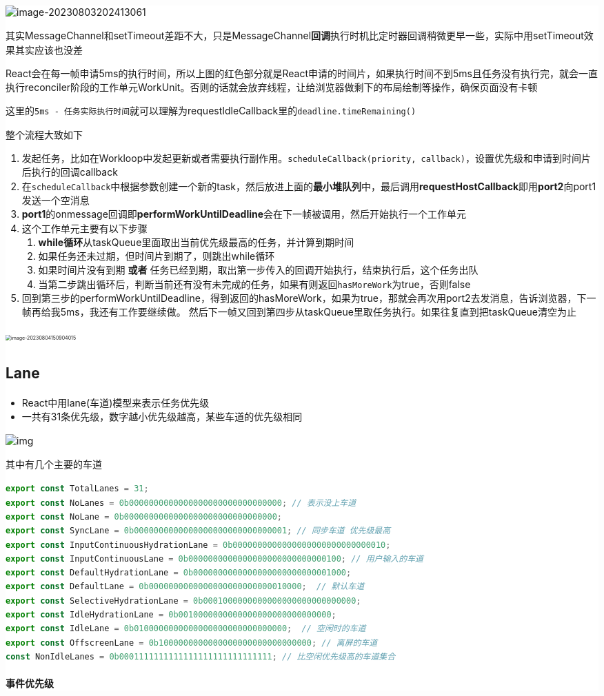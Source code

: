 

![image-20230803202413061](https://kuimo-markdown-pic.oss-cn-hangzhou.aliyuncs.com/image-20230803202413061.png)

其实MessageChannel和setTimeout差距不大，只是MessageChannel**回调**执行时机比定时器回调稍微更早一些，实际中用setTimeout效果其实应该也没差

React会在每一帧申请5ms的执行时间，所以上图的红色部分就是React申请的时间片，如果执行时间不到5ms且任务没有执行完，就会一直执行reconciler阶段的工作单元WorkUnit。否则的话就会放弃线程，让给浏览器做剩下的布局绘制等操作，确保页面没有卡顿

这里的`5ms - 任务实际执行时间`就可以理解为requestIdleCallback里的`deadline.timeRemaining()`

整个流程大致如下

1. 发起任务，比如在Workloop中发起更新或者需要执行副作用。`scheduleCallback(priority, callback)`，设置优先级和申请到时间片后执行的回调callback
2. 在`scheduleCallback`中根据参数创建一个新的task，然后放进上面的**最小堆队列**中，最后调用**requestHostCallback**即用**port2**向port1发送一个空消息
3. **port1**的onmessage回调即**performWorkUntilDeadline**会在下一帧被调用，然后开始执行一个工作单元
4. 这个工作单元主要有以下步骤
   1. **while循环**从taskQueue里面取出当前优先级最高的任务，并计算到期时间
   2. 如果任务还未过期，但时间片到期了，则跳出while循环
   3. 如果时间片没有到期 **或者** 任务已经到期，取出第一步传入的回调开始执行，结束执行后，这个任务出队
   4. 当第二步跳出循环后，判断当前还有没有未完成的任务，如果有则返回`hasMoreWork`为true，否则false
5. 回到第三步的performWorkUntilDeadline，得到返回的hasMoreWork，如果为true，那就会再次用port2去发消息，告诉浏览器，下一帧再给我5ms，我还有工作要继续做。 然后下一帧又回到第四步从taskQueue里取任务执行。如果往复直到把taskQueue清空为止



<img src="https://kuimo-markdown-pic.oss-cn-hangzhou.aliyuncs.com/image-20230804150904015.png" alt="image-20230804150904015" style="zoom:50%;" />

## Lane

- React中用lane(车道)模型来表示任务优先级
- 一共有31条优先级，数字越小优先级越高，某些车道的优先级相同

![img](https://kuimo-markdown-pic.oss-cn-hangzhou.aliyuncs.com/che_dao_1645080741671.jpg)

其中有几个主要的车道

```javascript
export const TotalLanes = 31;
export const NoLanes = 0b0000000000000000000000000000000; // 表示没上车道
export const NoLane = 0b0000000000000000000000000000000;
export const SyncLane = 0b0000000000000000000000000000001; // 同步车道 优先级最高
export const InputContinuousHydrationLane = 0b0000000000000000000000000000010; 
export const InputContinuousLane = 0b0000000000000000000000000000100; // 用户输入的车道
export const DefaultHydrationLane = 0b0000000000000000000000000001000;  
export const DefaultLane = 0b0000000000000000000000000010000;  // 默认车道
export const SelectiveHydrationLane = 0b0001000000000000000000000000000;
export const IdleHydrationLane = 0b0010000000000000000000000000000;
export const IdleLane = 0b0100000000000000000000000000000;  // 空闲时的车道
export const OffscreenLane = 0b1000000000000000000000000000000; // 离屏的车道
const NonIdleLanes = 0b0001111111111111111111111111111; // 比空闲优先级高的车道集合
```



#### 事件优先级
